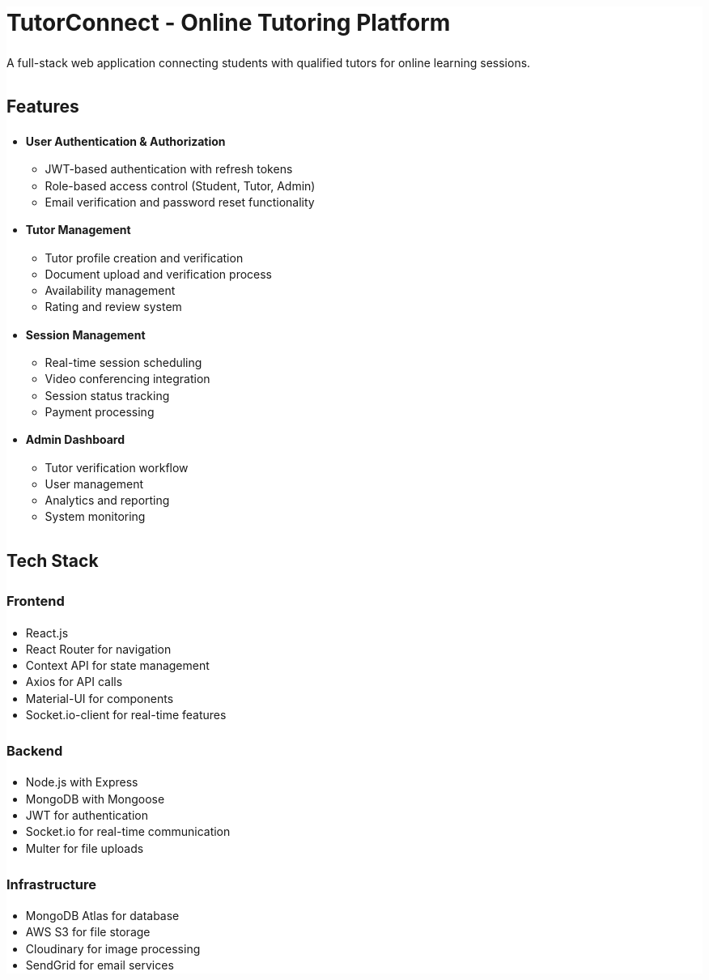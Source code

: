 # TutorConnect - Online Tutoring Platform

A full-stack web application connecting students with qualified tutors for online learning sessions.

## Features

- **User Authentication & Authorization**
  - JWT-based authentication with refresh tokens
  - Role-based access control (Student, Tutor, Admin)
  - Email verification and password reset functionality

- **Tutor Management**
  - Tutor profile creation and verification
  - Document upload and verification process
  - Availability management
  - Rating and review system

- **Session Management**
  - Real-time session scheduling
  - Video conferencing integration
  - Session status tracking
  - Payment processing

- **Admin Dashboard**
  - Tutor verification workflow
  - User management
  - Analytics and reporting
  - System monitoring

## Tech Stack

### Frontend
- React.js
- React Router for navigation
- Context API for state management
- Axios for API calls
- Material-UI for components
- Socket.io-client for real-time features

### Backend
- Node.js with Express
- MongoDB with Mongoose
- JWT for authentication
- Socket.io for real-time communication
- Multer for file uploads

### Infrastructure
- MongoDB Atlas for database
- AWS S3 for file storage
- Cloudinary for image processing
- SendGrid for email services
